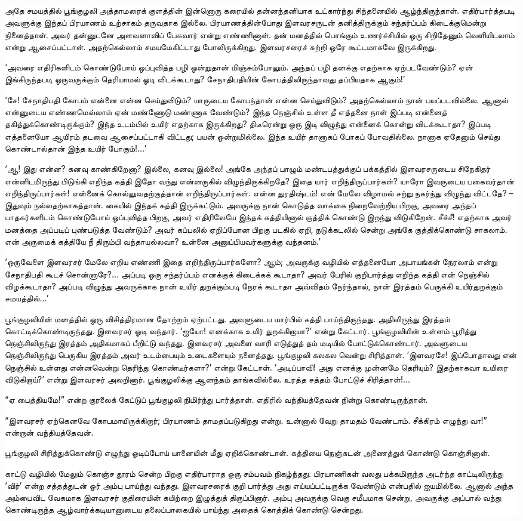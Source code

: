 அதே சமயத்தில் பூங்குழலி அத்தாமரைக் குளத்தின் இன்னொரு கரையில் தன்னந்தனியாக உட்கார்ந்து சிந்தனையில் ஆழ்ந்திருந்தாள். எதிர்பார்த்தபடி அவளுக்கு இந்தப் பிரயாணம் உற்சாகம் தருவதாக இல்லை. பிரயாணத்தின்போது இளவரசருடன் தனித்திருக்கும் சந்தர்ப்பம் கிடைக்குமென்று நினைத்தாள். அவர் தன்னுடனே அளவளாவிப் பேசுவார் என்று எண்ணினாள். தன் மனத்தில் பொங்கும் உணர்ச்சியில் ஒரு சிறிதேனும் வெளியிடலாம் என்று ஆசைப்பட்டாள். அதற்கெல்லாம் சமயமேகிட்டாது போலிருக்கிறது. இளவரசரைச் சுற்றி ஒரே கூட்டமாகவே இருக்கிறது.

&#8216;அவரை எதிரிகளிடம் கொண்டுபோய் ஒப்புவித்த பழி ஒன்றுதான் மிஞ்சும்போலும். அந்தப் பழி தனக்கு எதற்காக ஏற்படவேண்டும்? ஏன் இங்கிருந்தபடி ஒருவருக்கும் தெரியாமல் ஓடி விடக்கூடாது? சேநாதிபதியின் கோபத்திலிருந்தாவது தப்பியதாக ஆகும்!&#8217;

&#8216;சே! சேநாதிபதி கோபம் என்னை என்ன செய்துவிடும்? யாருடைய கோபந்தான் என்ன செய்துவிடும்? அதற்கெல்லாம் நான் பயப்படவில்லை. ஆனால் என்னுடைய எண்ணமெல்லாம் ஏன் மண்ணோடு மண்ணாக வேண்டும்? இந்த நெஞ்சில் உள்ள தீ எத்தனை நாள் இப்படி என்னைத் தகித்துக்கொண்டிருக்கும்? இந்த உடம்பில் உயிர் எதற்காக இருக்கிறது? திடீரென்று ஒரு இடி விழுந்து என்னைக் கொன்று விடக்கூடாதா? இப்படி எத்தனையோ ஆயிரம் தடவை ஆசைப்பட்டாகி விட்டது; பயன் ஒன்றுமில்லை. இந்த உயிர் தானாகப் போகப் போவதில்லை. நானாக ஏதேனும் செய்து கொண்டால்தான் இந்த உயிர் போகும்!&#8230;&#8217;

&#8216;ஆ! இது என்ன? கனவு காண்கிறேனா? இல்லை, கனவு இல்லை! அங்கே அந்தப் பாழும் மண்டபத்துக்குப் பக்கத்தில் இளவரசருடைய சிநேகிதர் என்னிடமிருந்து பிடுங்கி எறிந்த கத்தி இதோ வந்து என்னருகில் விழுந்திருக்கிறதே? இதை யார் எறிந்திருப்பார்கள்? யாரோ இவருடைய பகைவர்தான் எறிந்திருப்பார்கள்! என்னைக் கொல்லுவதற்குத்தான் எறிந்திருப்பார்கள். என்ன துரதிஷ்டம்! என் மேலே விழாமல் சற்று நகர்ந்து விழுந்து விட்டதே? &#8211; இதுவும் நல்லதற்காகத்தான். கையில் இந்தக் கத்தி இருக்கட்டும். அவருக்கு நான் கொடுத்த வாக்கை நிறைவேற்றிய பிறகு, அவரை அந்தப் பாதகர்களிடம் கொண்டுபோய் ஒப்புவித்த பிறகு, அவர் எதிரிலேயே இந்தக் கத்தியினால் குத்திக் கொண்டு இறந்து விடுகிறேன். சீச்சீ! எதற்காக அவர் மனத்தை அப்படிப் புண்படுத்த வேண்டும்? அவர் கப்பலில் ஏறிப்போன பிறகு படகில் ஏறி, நடுக்கடலில் சென்று அங்கே குத்திக்கொண்டு சாகலாம். என் அருமைக் கத்தியே நீ திரும்பி வந்தாயல்லவா? உன்னை அனுப்பியவர்களுக்கு வந்தனம்.&#8217;

&#8216;ஒருவேளை இளவரசர் மேலே எறிய எண்ணி இதை எறிந்திருப்பார்களோ? ஆம்; அவருக்கு வழியில் எத்தனையோ அபாயங்கள் நேரலாம் என்று சேநாதிபதி கூடச் சொன்னாரே?&#8230; அப்படி ஒரு சந்தர்ப்பம் எனக்குக் கிடைக்கக் கூடாதா? அவர் பேரில் குறிபார்த்து எறிந்த கத்தி என் நெஞ்சில் விழக்கூடாதா? அப்படி விழுந்து அவருக்காக நான் உயிர் துறக்கும்படி நேரக் கூடாதா அவ்விதம் நேர்ந்தால், நான் இரத்தம் பெருக்கி உயிர்துறக்கும் சமயத்தில்&#8230;&#8217;

பூங்குழலியின் மனத்தில் ஒரு விசித்திரமான தோற்றம் ஏற்பட்டது. அவளுடைய மார்பில் கத்தி பாய்ந்திருந்தது. அதிலிருந்து இரத்தம் கொட்டிக்கொண்டிருந்தது. இளவரசர் ஓடி வந்தார். &#8216;ஐயோ! எனக்காக உயிர் துறக்கிறாயா?&#8217; என்று கேட்டார். பூங்குழலியின் உள்ளம் பூரித்து நெஞ்சிலிருந்து இரத்தம் அதிகமாகப் பீறிட்டு வந்தது. இளவரசர் அவளை வாரி எடுத்துத் தம் மடியில் போட்டுக்கொண்டார். அவளுடைய நெஞ்சிலிருந்து பெருகிய இரத்தம் அவர் உடம்பையும் உடைகளையும் நனைத்தது. பூங்குழலி கலகல வென்று சிரித்தாள். &#8216;இளவரசே! இப்போதாவது என் நெஞ்சில் உள்ளது என்னவென்று தெரிந்து கொண்டீர்களா?&#8217; என்று கேட்டாள். &#8216;அடிப்பாவி! அது எனக்கு முன்னமே தெரியும்? இதற்காகவா உயிரை விடுகிறாய்?&#8217; என்று இளவரசர் அலறினார். பூங்குழலிக்கு ஆனந்தம் தாங்கவில்லை. உரத்த சத்தம் போட்டுச் சிரித்தாள்!&#8230;

&#8220;ஏ பைத்தியமே!&#8221; என்ற குரலைக் கேட்டுப் பூங்குழலி நிமிர்ந்து பார்த்தாள். எதிரில் வந்தியத்தேவன் நின்று கொண்டிருந்தான்.

&#8220;இளவரசர் ஏற்கெனவே கோபமாயிருக்கிறார்; பிரயாணம் தாமதப்படுகிறது என்று. உன்னால் வேறு தாமதம் வேண்டாம். சீக்கிரம் எழுந்து வா!&#8221; என்றான் வந்தியத்தேவன்.

பூங்குழலி சிரித்துக்கொண்டு எழுந்து ஓடிப்போய் யானையின் மீது ஏறிக்கொண்டாள். கத்தியை நெஞ்சுடன் அணைத்துக் கொண்டு கொஞ்சினாள்.

காட்டு வழியில் மேலும் கொஞ்ச தூரம் சென்ற பிறகு எதிர்பாராத ஒரு சம்பவம் நிகழ்ந்தது. பிரயாணிகள் வலது பக்கமிருந்த அடர்ந்த காட்டிலிருந்து &#8216;விர்&#8217; என்ற சத்தத்துடன் ஓர் அம்பு பாய்ந்து வந்தது. இளவரசரைக் குறி பார்த்து அது எய்யப்பட்டிருக்க வேண்டும் என்பதில் ஐயமில்லை. ஆனால் அந்த அம்பைவிட வேகமாக இளவரசர் குதிரையின் கயிற்றை இழுத்துத் திருப்பினார். அம்பு அவருக்கு வெகு சமீபமாக சென்று, அவருக்கு அப்பால் வந்து கொண்டிருந்த ஆழ்வார்க்கடியானுடைய தலைப்பாகையில் பாய்ந்து அதைக் கொத்திக் கொண்டு சென்றது.
